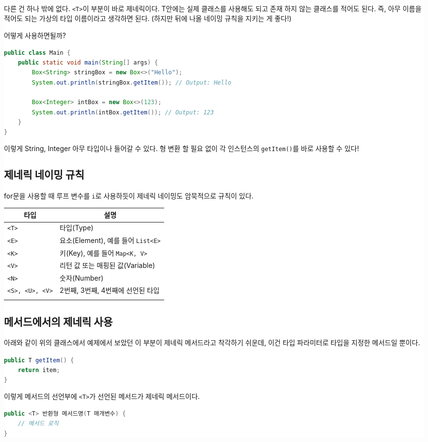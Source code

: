다른 건 하나 밖에 없다. `<T>`이 부분이 바로 제네릭이다. 
T안에는 실제 클래스를 사용해도 되고 존재 하지 않는 클래스를 적어도 된다. 즉, 아무 이름을 적어도 되는 가상의 타입 이름이라고 생각하면 된다.
(하지만 뒤에 나올 네이밍 규칙을 지키는 게 좋다!)

어떻게 사용하면될까?
```java
public class Main {
    public static void main(String[] args) {
        Box<String> stringBox = new Box<>("Hello");
        System.out.println(stringBox.getItem()); // Output: Hello

        Box<Integer> intBox = new Box<>(123);
        System.out.println(intBox.getItem()); // Output: 123
    }
}
```
이렇게 String, Integer 아무 타입이나 들어갈 수 있다.
형 변환 할 필요 없이 각 인스턴스의 `getItem()`를 바로 사용할 수 있다!


## 제네릭 네이밍 규칙
for문을 사용할 때 루프 변수를 `i`로 사용하듯이 제네릭 네이밍도 암묵적으로 규칙이 있다.

| 타입              | 설명                           |
| --------------- | ---------------------------- |
| `<T>`           | 타입(Type)                     |
| `<E>`           | 요소(Element), 예를 들어 `List<E>` |
| `<K>`           | 키(Key), 예를 들어 `Map<K, V>`    |
| `<V>`           | 리턴 값 또는 매핑된 값(Variable)      |
| `<N>`           | 숫자(Number)                   |
| `<S>, <U>, <V>` | 2번째, 3번째, 4번째에 선언된 타입        |
|                 |                              |

## 메서드에서의 제네릭 사용

아래와 같이 위의 클래스에서 예제에서 보았던 이 부분이 제네릭 메서드라고 착각하기 쉬운데, 이건 타입 파라미터로 타입을 지정한 메서드일 뿐이다.
```java
public T getItem() {
	return item;
}
```

이렇게 메서드의 선언부에 `<T>`가 선언된 메서드가 제네릭 메서드이다.
```java
public <T> 반환형 메서드명(T 매개변수) {
    // 메서드 로직
}
```

